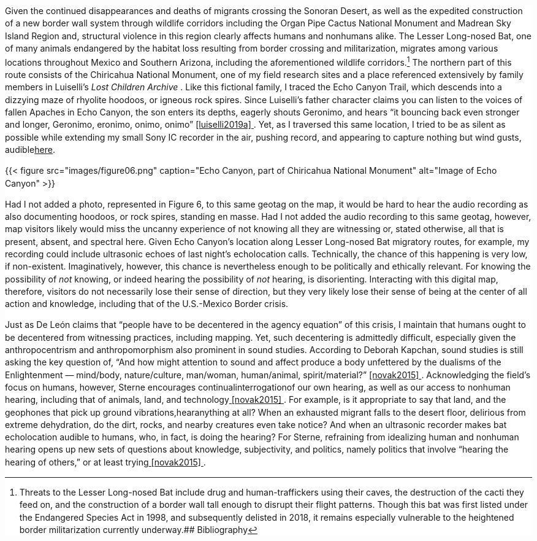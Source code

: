 
Given the continued disappearances and deaths of migrants crossing the Sonoran Desert, as well as the expedited construction of a new border wall system through wildlife corridors including the Organ Pipe Cactus National Monument and Madrean Sky Island Region and, structural violence in this region clearly affects humans and nonhumans alike. The Lesser Long-nosed Bat, one of many animals endangered by the habitat loss resulting from border crossing and militarization, migrates among various locations throughout Mexico and Southern Arizona, including the aforementioned wildlife corridors.[^12] The northern part of this route consists of the Chiricahua National Monument, one of my field research sites and a place referenced extensively by family members in Luiselli’s _Lost Children Archive_ . Like this fictional family, I traced the Echo Canyon Trail, which descends into a dizzying maze of rhyolite hoodoos, or igneous rock spires. Since Luiselli’s father character claims you can listen to the voices of fallen Apaches in Echo Canyon, the son enters its depths, eagerly shouts Geronimo, and hears “it bouncing back even stronger and longer, Geronimo, eronimo, onimo, onimo” <a class="footnote-ref" href="#luiselli2019a"> [luiselli2019a] </a>. Yet, as I traversed this same location, I tried to be as silent as possible while extending my small Sony IC recorder in the air, pushing record, and appearing to capture nothing but wind gusts, audible[here](https://services.arcgis.com/tKsJAIiLjd90D5q2/arcgis/rest/services/survey123_7cdf7e1c0f894bdc88def05f618c89cd/FeatureServer/0/19/attachments/16).

{{< figure src="images/figure06.png" caption="Echo Canyon, part of Chiricahua National Monument" alt="Image of Echo Canyon"  >}}


Had I not added a photo, represented in Figure 6, to this same geotag on the map, it would be hard to hear the audio recording as also documenting hoodoos, or rock spires, standing en masse. Had I not added the audio recording to this same geotag, however, map visitors likely would miss the uncanny experience of not knowing all they are witnessing or, stated otherwise, all that is present, absent, and spectral here. Given Echo Canyon’s location along Lesser Long-nosed Bat migratory routes, for example, my recording could include ultrasonic echoes of last night’s echolocation calls. Technically, the chance of this happening is very low, if non-existent. Imaginatively, however, this chance is nevertheless enough to be politically and ethically relevant. For knowing the possibility of _not_ knowing, or indeed hearing the possibility of _not_ hearing, is disorienting. Interacting with this digital map, therefore, visitors do not necessarily lose their sense of direction, but they very likely lose their sense of being at the center of all action and knowledge, including that of the U.S.-Mexico Border crisis.

Just as De León claims that “people have to be decentered in the agency equation” of this crisis, I maintain that humans ought to be decentered from witnessing practices, including mapping. Yet, such decentering is admittedly difficult, especially given the anthropocentrism and anthropomorphism also prominent in sound studies. According to Deborah Kapchan, sound studies is still asking the key question of, “And how might attention to sound and affect produce a body unfettered by the dualisms of the Enlightenment — mind/body, nature/culture, man/woman, human/animal, spirit/material?” <a class="footnote-ref" href="#novak2015"> [novak2015] </a>. Acknowledging the field’s focus on humans, however, Sterne encourages continualinterrogationof our own hearing, as well as our access to nonhuman hearing, including that of animals, land, and technology<a class="footnote-ref" href="#novak2015"> [novak2015] </a>. For example, is it appropriate to say that land, and the geophones that pick up ground vibrations,hearanything at all? When an exhausted migrant falls to the desert floor, delirious from extreme dehydration, do the dirt, rocks, and nearby creatures even take notice? And when an ultrasonic recorder makes bat echolocation audible to humans, who, in fact, is doing the hearing? For Sterne, refraining from idealizing human and nonhuman hearing opens up new sets of questions about knowledge, subjectivity, and politics, namely politics that involve “hearing the hearing of others,” or at least trying<a class="footnote-ref" href="#novak2015"> [novak2015] </a>.


[^1]: This list is not exhaustive but includes a sampling of indigenous populations known to have existed in Sonora, Mexico<a class="footnote-ref" href="#zaratevaldez2016"> [zaratevaldez2016] </a>and Southern Arizona<a class="footnote-ref" href="#arizonastatemuseum2016"> [arizonastatemuseum2016] </a>.
[^2]: For example, U.S. policy facilitated migration during natural resource booms and labor shortages but impeded it during The Great Depression and Cold War proxies throughout Latin America starting in the 1960s.
[^3]: Two reports that use this phrasing are The Binational Migration Institute’s “A Continued Humanitarian Crisis at the Border: Undocumented Border Crosser Deaths Recorded by the Pima County Office of the Medical Examiner, 1990-2012” <a class="footnote-ref" href="#continued2013"> [continued2013] </a>and the American Civil Liberties Union and Mexico’s National Commission of Human Rights’ “Humanitarian Crisis: Migrant Deaths at the U.S.-Mexico Border” <a class="footnote-ref" href="#jimenez2009"> [jimenez2009] </a>.
[^4]: While discussing this title in an interview, Luiselli translatessonoroas sonorous and highlights the double meaning ofsonorous desertas referencing both a desert full of sound and a desert devoid of sound. This title also appears to riff on El Desierto de Sonora, the Spanish translation of the Sonoran Desert, but _Lost Children Archive_ largely takes place in the Chiricahua Mountains, which lie east of the Sonoran Desert and predominantly consist of sky islands and grasslands<a class="footnote-ref" href="#eloriente2020"> [eloriente2020] </a>.
[^5]: The Colibrí Center, for example, describes its work as building “on a legacy of humanitarian work in Southern Arizona done by organizations such as Coalición de Derechos Humanos, No More Deaths, and Tucson Samaritans, all concerned with upholding human rights and human dignity throughout the borderlands” <a class="footnote-ref" href="#colibri2020"> [colibri2020] </a>.
[^6]: In contrast to DHS’ use of GIS technology, the Arizona OpenGIS Initiative for Deceased Migrants map involves open source software and readily available data.
[^7]: According to David Novak and Matt Sakakeeny, who call R. Murray Schafersound studies’ de facto founder,his influential work treats sound as a stable object with predictable effects on a “generalized perceptual consciousness,” rather than a multivalent field that varies with individual, social, and environmental diversity<a class="footnote-ref" href="#novak2015"> [novak2015] </a>.
[^8]: These texts include Zora Neale Hurston’s _Their Eyes Were Watching God_ and Ralph Ellison’s _Invisible Man_ , among others.
[^9]: In January of 2021, President Joe Biden signed an executive order pausing border wall construction.
[^10]: Kate Jenckes’ _Witnessing Beyond the Human: Addressing the Alterity of the Other in Post-coup Chile and Argentina_ and Jane Bennett’s _Vibrant Matter: A Political Ecology of Things_ are two relevant philosophical studies.
[^11]: A mobile phone app for data collection, ArcGIS Survey 123 facilitates collaborative map-making among multiple parties, including professors and students.
[^12]: Threats to the Lesser Long-nosed Bat include drug and human-traffickers using their caves, the destruction of the cacti they feed on, and the construction of a border wall tall enough to disrupt their flight patterns. Though this bat was first listed under the Endangered Species Act in 1998, and subsequently delisted in 2018, it remains especially vulnerable to the heightened border militarization currently underway.## Bibliography